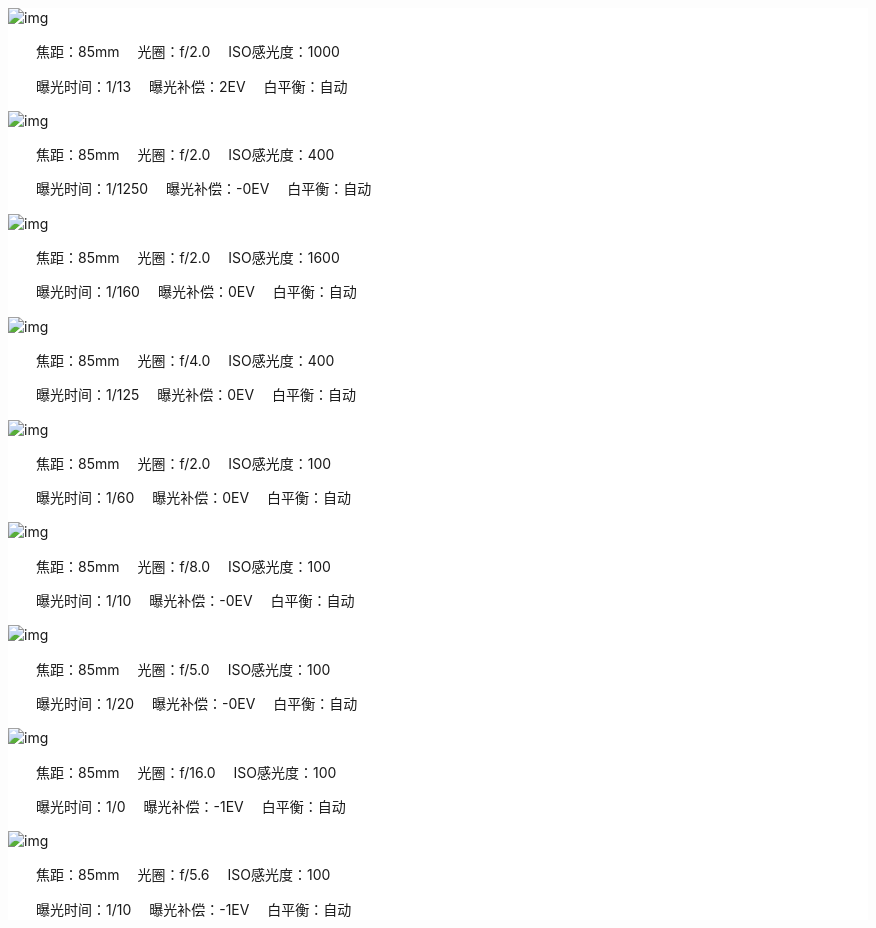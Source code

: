 ![img](https://cdn.jsdelivr.net/gh/yakeing/Documentation@main/Hexo/images/0935-kcieyvz7874932.jpg)

　　焦距：85mm　 光圈：f/2.0　 ISO感光度：1000　

　　曝光时间：1/13　 曝光补偿：2EV　 白平衡：自动

![img](https://cdn.jsdelivr.net/gh/yakeing/Documentation@main/Hexo/images/57a9-kcieyvz7874952.jpg)

　　焦距：85mm　 光圈：f/2.0　 ISO感光度：400　

　　曝光时间：1/1250　 曝光补偿：-0EV　 白平衡：自动

![img](https://cdn.jsdelivr.net/gh/yakeing/Documentation@main/Hexo/images/57a4-kcieyvz7874964.jpg)

　　焦距：85mm　 光圈：f/2.0　 ISO感光度：1600　

　　曝光时间：1/160　 曝光补偿：0EV　 白平衡：自动

![img](https://cdn.jsdelivr.net/gh/yakeing/Documentation@main/Hexo/images/0722-kcieyvz7874984.jpg)

　　焦距：85mm　 光圈：f/4.0　 ISO感光度：400　

　　曝光时间：1/125　 曝光补偿：0EV　 白平衡：自动

![img](https://cdn.jsdelivr.net/gh/yakeing/Documentation@main/Hexo/images/c396-kcieyvz7874996.jpg)

　　焦距：85mm　 光圈：f/2.0　 ISO感光度：100　

　　曝光时间：1/60　 曝光补偿：0EV　 白平衡：自动

![img](https://cdn.jsdelivr.net/gh/yakeing/Documentation@main/Hexo/images/7dac-kcieyvz7875004.jpg)

　　焦距：85mm　 光圈：f/8.0　 ISO感光度：100　

　　曝光时间：1/10　 曝光补偿：-0EV　 白平衡：自动

![img](https://cdn.jsdelivr.net/gh/yakeing/Documentation@main/Hexo/images/fa58-kcieyvz7875014.jpg)

　　焦距：85mm　 光圈：f/5.0　 ISO感光度：100　

　　曝光时间：1/20　 曝光补偿：-0EV　 白平衡：自动

![img](https://cdn.jsdelivr.net/gh/yakeing/Documentation@main/Hexo/images/6a13-kcieyvz7875027.jpg)

　　焦距：85mm　 光圈：f/16.0　 ISO感光度：100　

　　曝光时间：1/0　 曝光补偿：-1EV　 白平衡：自动

![img](https://cdn.jsdelivr.net/gh/yakeing/Documentation@main/Hexo/images/a26f-kcieyvz7875047.jpg)

　　焦距：85mm　 光圈：f/5.6　 ISO感光度：100　

　　曝光时间：1/10　 曝光补偿：-1EV　 白平衡：自动